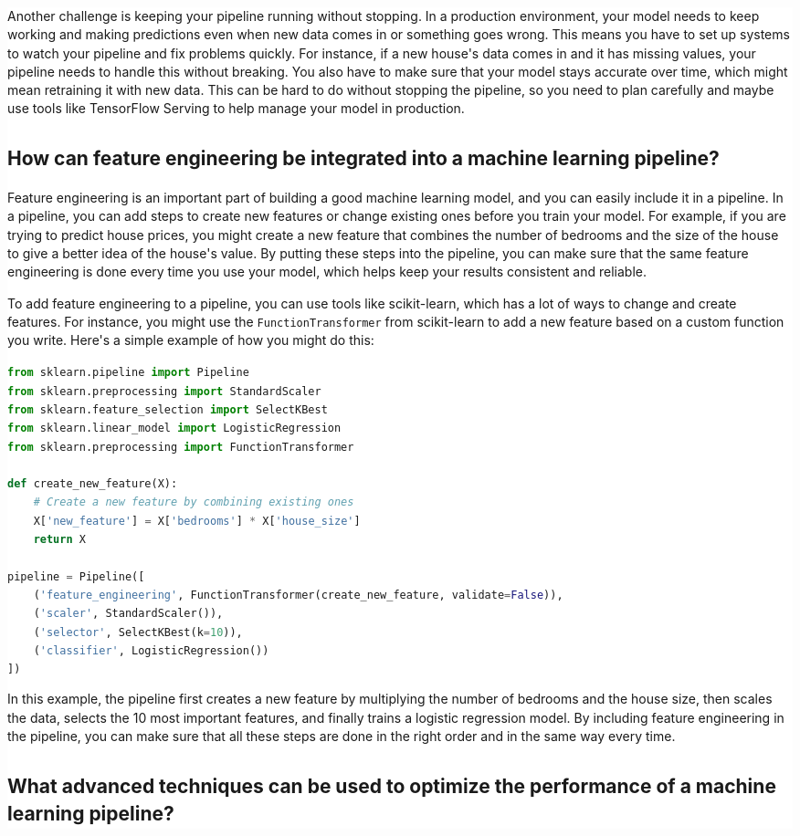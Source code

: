 Another challenge is keeping your pipeline running without stopping. In a production environment, your model needs to keep working and making predictions even when new data comes in or something goes wrong. This means you have to set up systems to watch your pipeline and fix problems quickly. For instance, if a new house's data comes in and it has missing values, your pipeline needs to handle this without breaking. You also have to make sure that your model stays accurate over time, which might mean retraining it with new data. This can be hard to do without stopping the pipeline, so you need to plan carefully and maybe use tools like TensorFlow Serving to help manage your model in production.

## How can feature engineering be integrated into a machine learning pipeline?

Feature engineering is an important part of building a good machine learning model, and you can easily include it in a pipeline. In a pipeline, you can add steps to create new features or change existing ones before you train your model. For example, if you are trying to predict house prices, you might create a new feature that combines the number of bedrooms and the size of the house to give a better idea of the house's value. By putting these steps into the pipeline, you can make sure that the same feature engineering is done every time you use your model, which helps keep your results consistent and reliable.

To add feature engineering to a pipeline, you can use tools like scikit-learn, which has a lot of ways to change and create features. For instance, you might use the `FunctionTransformer` from scikit-learn to add a new feature based on a custom function you write. Here's a simple example of how you might do this:

```python
from sklearn.pipeline import Pipeline
from sklearn.preprocessing import StandardScaler
from sklearn.feature_selection import SelectKBest
from sklearn.linear_model import LogisticRegression
from sklearn.preprocessing import FunctionTransformer

def create_new_feature(X):
    # Create a new feature by combining existing ones
    X['new_feature'] = X['bedrooms'] * X['house_size']
    return X

pipeline = Pipeline([
    ('feature_engineering', FunctionTransformer(create_new_feature, validate=False)),
    ('scaler', StandardScaler()),
    ('selector', SelectKBest(k=10)),
    ('classifier', LogisticRegression())
])
```

In this example, the pipeline first creates a new feature by multiplying the number of bedrooms and the house size, then scales the data, selects the 10 most important features, and finally trains a logistic regression model. By including feature engineering in the pipeline, you can make sure that all these steps are done in the right order and in the same way every time.

## What advanced techniques can be used to optimize the performance of a machine learning pipeline?
